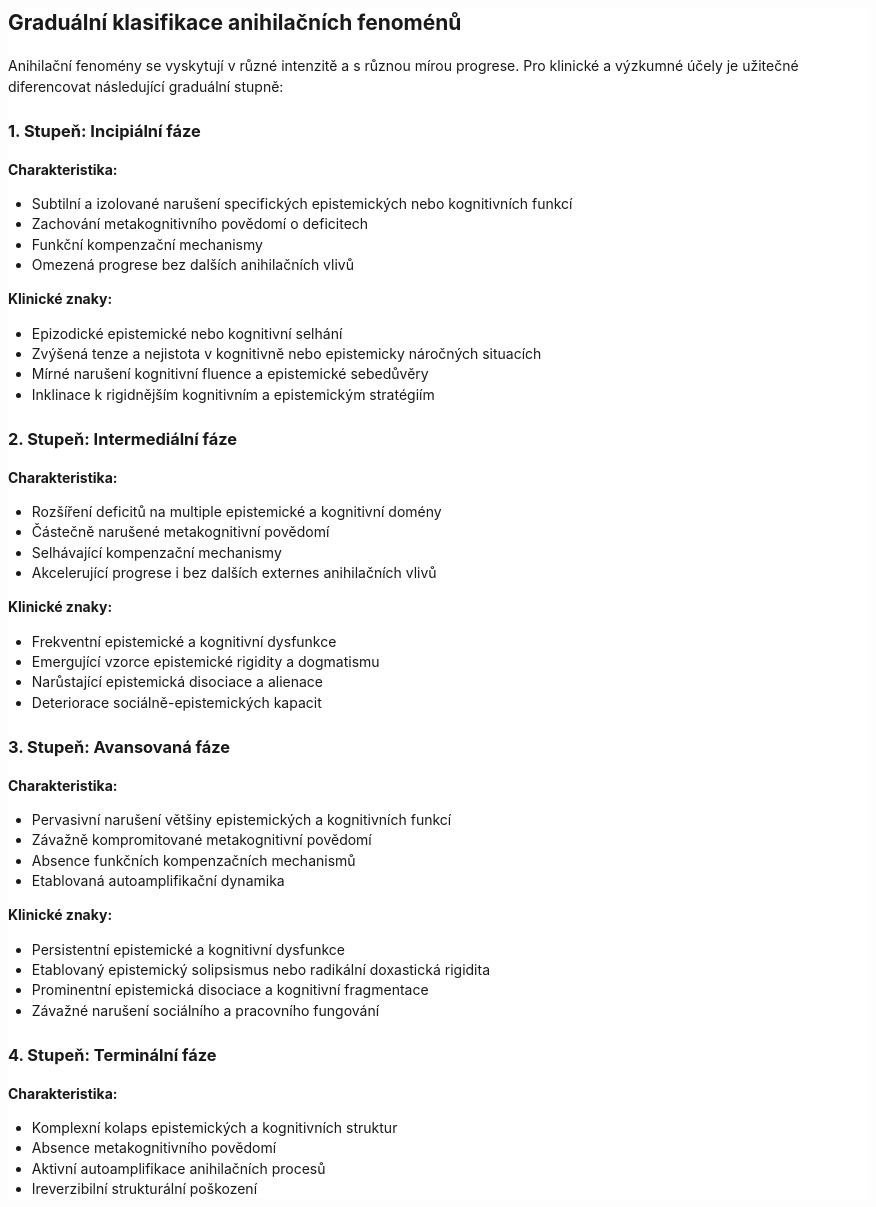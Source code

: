 ## Graduální klasifikace anihilačních fenoménů

Anihilační fenomény se vyskytují v různé intenzitě a s různou mírou progrese. Pro klinické a výzkumné účely je užitečné diferencovat následující graduální stupně:

### 1. Stupeň: Incipiální fáze

**Charakteristika:**
- Subtilní a izolované narušení specifických epistemických nebo kognitivních funkcí
- Zachování metakognitivního povědomí o deficitech
- Funkční kompenzační mechanismy
- Omezená progrese bez dalších anihilačních vlivů

**Klinické znaky:**
- Epizodické epistemické nebo kognitivní selhání
- Zvýšená tenze a nejistota v kognitivně nebo epistemicky náročných situacích
- Mírné narušení kognitivní fluence a epistemické sebedůvěry
- Inklinace k rigidnějším kognitivním a epistemickým stratégiím

### 2. Stupeň: Intermediální fáze

**Charakteristika:**
- Rozšíření deficitů na multiple epistemické a kognitivní domény
- Částečně narušené metakognitivní povědomí
- Selhávající kompenzační mechanismy
- Akcelerující progrese i bez dalších externes anihilačních vlivů

**Klinické znaky:**
- Frekventní epistemické a kognitivní dysfunkce
- Emergující vzorce epistemické rigidity a dogmatismu
- Narůstající epistemická disociace a alienace
- Deteriorace sociálně-epistemických kapacit

### 3. Stupeň: Avansovaná fáze

**Charakteristika:**
- Pervasivní narušení většiny epistemických a kognitivních funkcí
- Závažně kompromitované metakognitivní povědomí
- Absence funkčních kompenzačních mechanismů
- Etablovaná autoamplifikační dynamika

**Klinické znaky:**
- Persistentní epistemické a kognitivní dysfunkce
- Etablovaný epistemický solipsismus nebo radikální doxastická rigidita
- Prominentní epistemická disociace a kognitivní fragmentace
- Závažné narušení sociálního a pracovního fungování

### 4. Stupeň: Terminální fáze

**Charakteristika:**
- Komplexní kolaps epistemických a kognitivních struktur
- Absence metakognitivního povědomí
- Aktivní autoamplifikace anihilačních procesů
- Ireverzibilní strukturální poškození
